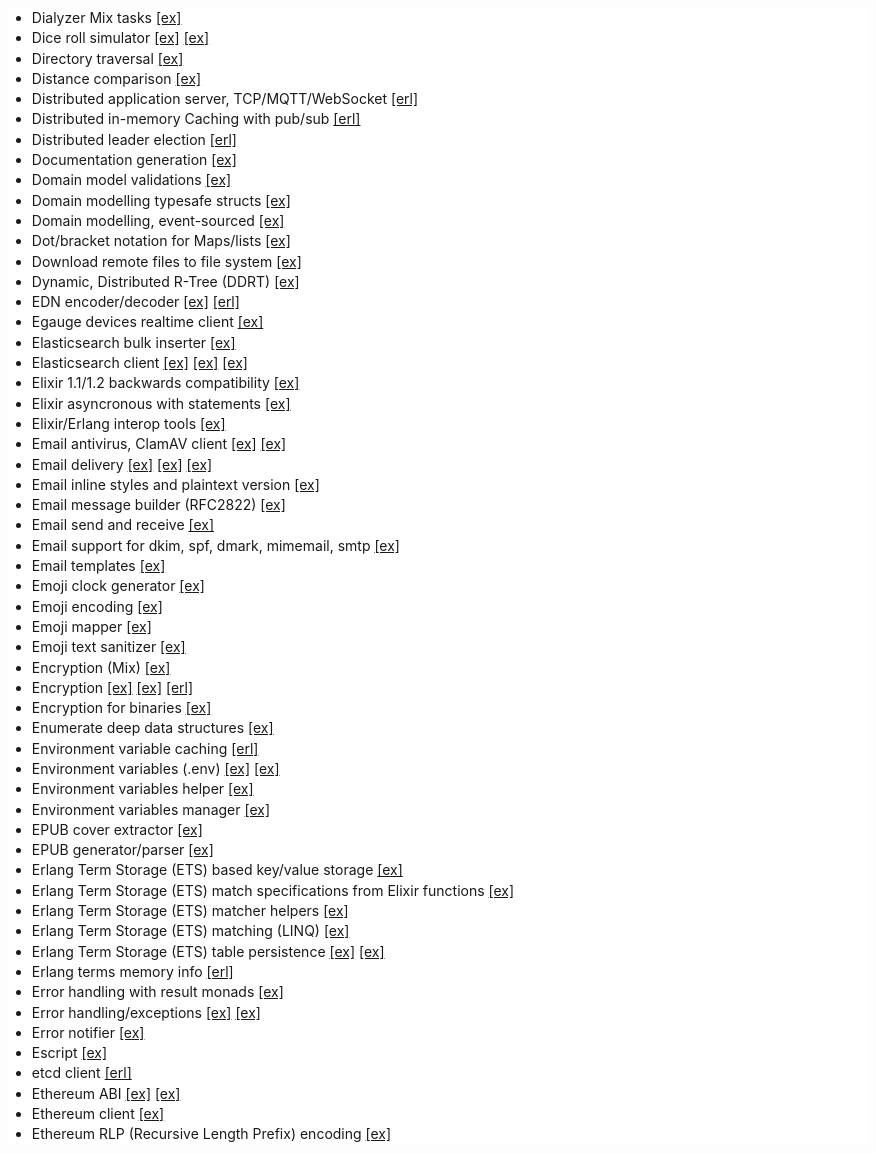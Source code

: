 - Dialyzer Mix tasks [[ex]](https://hex.pm/packages/dialyxir)
- Dice roll simulator [[ex]](https://hex.pm/packages/dice) [[ex]](https://hex.pm/packages/rollex)
- Directory traversal [[ex]](https://hex.pm/packages/dir_walker)
- Distance comparison [[ex]](https://hex.pm/packages/odometex)
- Distributed application server, TCP/MQTT/WebSocket [[erl]](https://hex.pm/packages/n2o)
- Distributed in-memory Caching with pub/sub [[erl]](https://hex.pm/packages/jc)
- Distributed leader election [[erl]](https://hex.pm/packages/evel)
- Documentation generation [[ex]](https://hex.pm/packages/ex_doc)
- Domain model validations [[ex]](https://hex.pm/packages/exop)
- Domain modelling typesafe structs [[ex]](https://hex.pm/packages/domo)
- Domain modelling, event-sourced [[ex]](https://hex.pm/packages/eventsourced)
- Dot/bracket notation for Maps/lists [[ex]](https://hex.pm/packages/dot_notes)
- Download remote files to file system [[ex]](https://hex.pm/packages/download)
- Dynamic, Distributed R-Tree (DDRT) [[ex]](https://hex.pm/packages/ddrt)
- EDN encoder/decoder [[ex]](https://hex.pm/packages/eden) [[erl]](https://hex.pm/packages/erldn)
- Egauge devices realtime client [[ex]](https://hex.pm/packages/egaugex)
- Elasticsearch bulk inserter [[ex]](https://hex.pm/packages/elasticsearch_elixir_bulk_processor)
- Elasticsearch client [[ex]](https://hex.pm/packages/elastic) [[ex]](https://hex.pm/packages/elastix) [[ex]](https://hex.pm/packages/elasticsearch)
- Elixir 1.1/1.2 backwards compatibility [[ex]](https://hex.pm/packages/backports)
- Elixir asyncronous with statements [[ex]](https://hex.pm/packages/async_with)
- Elixir/Erlang interop tools [[ex]](https://hex.pm/packages/quaff)
- Email antivirus, ClamAV client [[ex]](https://hex.pm/packages/clamex) [[ex]](https://hex.pm/packages/clamxir)
- Email delivery [[ex]](https://hex.pm/packages/bamboo) [[ex]](https://hex.pm/packages/swoosh) [[ex]](https://hex.pm/packages/mailman)
- Email inline styles and plaintext version [[ex]](https://hex.pm/packages/smoothie)
- Email message builder (RFC2822) [[ex]](https://hex.pm/packages/mail)
- Email send and receive [[ex]](https://hex.pm/packages/mailroom)
- Email support for dkim, spf, dmark, mimemail, smtp [[ex]](https://hex.pm/packages/mailibex)
- Email templates [[ex]](https://hex.pm/packages/straw_hat_mailer)
- Emoji clock generator [[ex]](https://hex.pm/packages/emojiclock)
- Emoji encoding [[ex]](https://hex.pm/packages/exmoji)
- Emoji mapper [[ex]](https://hex.pm/packages/smile)
- Emoji text sanitizer [[ex]](https://hex.pm/packages/remove_emoji)
- Encryption (Mix) [[ex]](https://hex.pm/packages/encrypt)
- Encryption [[ex]](https://hex.pm/packages/ezcryptex) [[ex]](https://hex.pm/packages/cloak) [[erl]](https://hex.pm/packages/enacl)
- Encryption for binaries [[ex]](https://hex.pm/packages/cipher)
- Enumerate deep data structures [[ex]](https://hex.pm/packages/iteraptor)
- Environment variable caching [[erl]](https://hex.pm/packages/stillir)
- Environment variables (.env) [[ex]](https://hex.pm/packages/dotenv) [[ex]](https://hex.pm/packages/envy)
- Environment variables helper [[ex]](https://hex.pm/packages/env_helper)
- Environment variables manager [[ex]](https://hex.pm/packages/figaro_elixir)
- EPUB cover extractor [[ex]](https://hex.pm/packages/epub_cover_extractor)
- EPUB generator/parser [[ex]](https://hex.pm/packages/bupe)
- Erlang Term Storage (ETS) based key/value storage [[ex]](https://hex.pm/packages/con_cache)
- Erlang Term Storage (ETS) match specifications from Elixir functions [[ex]](https://hex.pm/packages/ex2ms)
- Erlang Term Storage (ETS) matcher helpers [[ex]](https://hex.pm/packages/ex2ms)
- Erlang Term Storage (ETS) matching (LINQ) [[ex]](https://hex.pm/packages/exquisite)
- Erlang Term Storage (ETS) table persistence [[ex]](https://hex.pm/packages/persistent_ets) [[ex]](https://hex.pm/packages/eternal)
- Erlang terms memory info [[erl]](https://hex.pm/packages/erlang_term)
- Error handling with result monads [[ex]](https://hex.pm/packages/ok)
- Error handling/exceptions [[ex]](https://hex.pm/packages/exceptional) [[ex]](https://hex.pm/packages/happy)
- Error notifier [[ex]](https://hex.pm/packages/appsignal)
- Escript [[ex]](https://hex.pm/packages/exscript)
- etcd client [[erl]](https://hex.pm/packages/eetcd)
- Ethereum ABI [[ex]](https://hex.pm/packages/ex_abi) [[ex]](https://hex.pm/packages/abi)
- Ethereum client [[ex]](https://hex.pm/packages/ethereumex)
- Ethereum RLP (Recursive Length Prefix) encoding [[ex]](https://hex.pm/packages/ex_rlp)